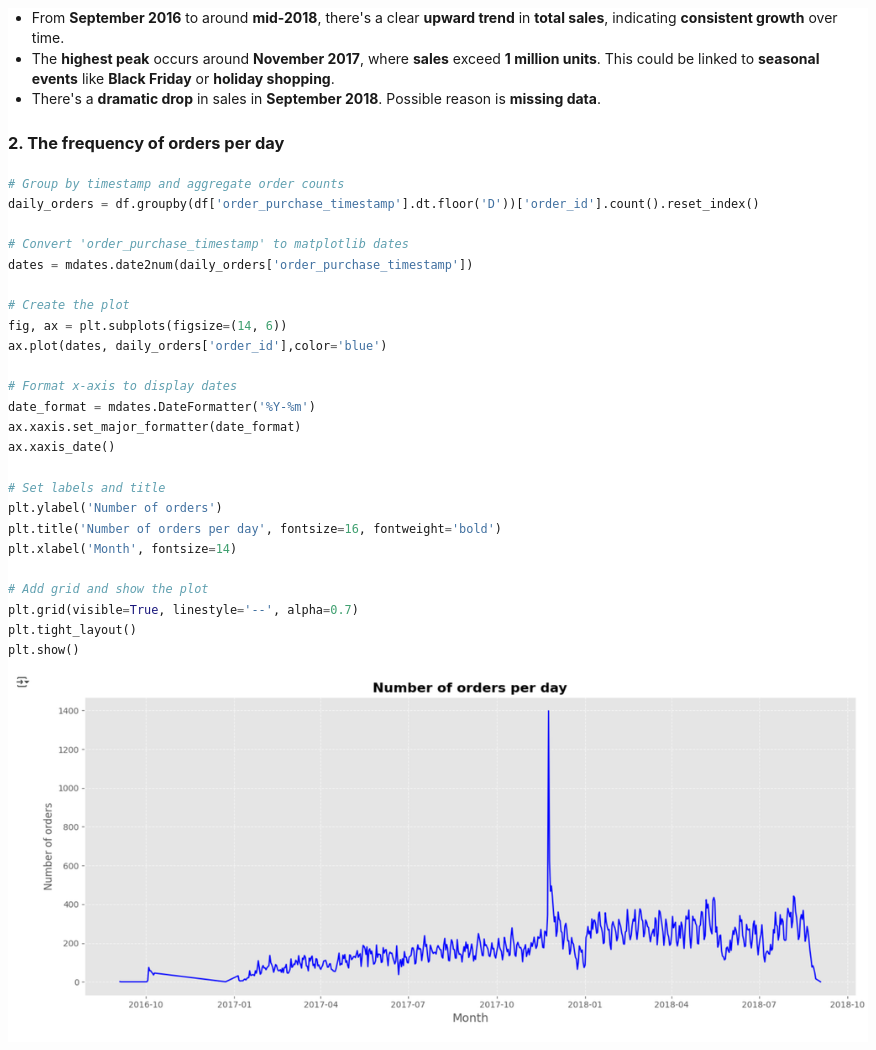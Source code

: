 - From **September 2016** to around **mid-2018**, there's a clear **upward trend** in **total sales**, indicating **consistent growth** over time.
- The **highest peak** occurs around **November 2017**, where **sales** exceed **1 million units**. This could be linked to **seasonal events** like **Black Friday** or **holiday shopping**.
- There's a **dramatic drop** in sales in **September 2018**. Possible reason is **missing data**.

### 2. The frequency of orders per day

```python
# Group by timestamp and aggregate order counts
daily_orders = df.groupby(df['order_purchase_timestamp'].dt.floor('D'))['order_id'].count().reset_index()

# Convert 'order_purchase_timestamp' to matplotlib dates
dates = mdates.date2num(daily_orders['order_purchase_timestamp'])

# Create the plot
fig, ax = plt.subplots(figsize=(14, 6))
ax.plot(dates, daily_orders['order_id'],color='blue')

# Format x-axis to display dates
date_format = mdates.DateFormatter('%Y-%m')
ax.xaxis.set_major_formatter(date_format)
ax.xaxis_date()

# Set labels and title
plt.ylabel('Number of orders')
plt.title('Number of orders per day', fontsize=16, fontweight='bold')
plt.xlabel('Month', fontsize=14)

# Add grid and show the plot
plt.grid(visible=True, linestyle='--', alpha=0.7)
plt.tight_layout()
plt.show()
```
<center>
      <img src="png/orderperday.png"/>
  </center>
  